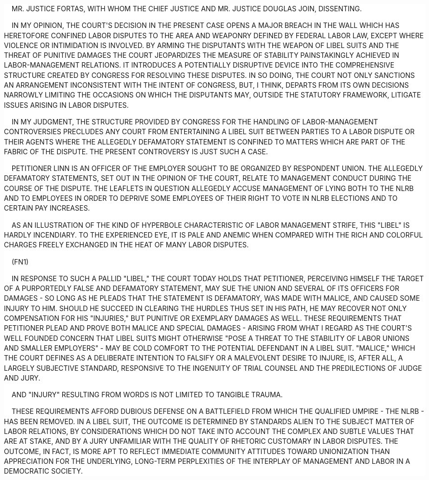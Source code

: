     MR. JUSTICE FORTAS, WITH WHOM THE CHIEF JUSTICE AND MR. JUSTICE DOUGLAS JOIN, DISSENTING.

    IN MY OPINION, THE COURT'S DECISION IN THE PRESENT CASE OPENS A MAJOR BREACH IN THE WALL WHICH HAS HERETOFORE CONFINED LABOR DISPUTES TO THE AREA AND WEAPONRY DEFINED BY FEDERAL LABOR LAW, EXCEPT WHERE VIOLENCE OR INTIMIDATION IS INVOLVED.  BY ARMING THE DISPUTANTS WITH THE WEAPON OF LIBEL SUITS AND THE THREAT OF PUNITIVE DAMAGES THE COURT JEOPARDIZES THE MEASURE OF STABILITY PAINSTAKINGLY ACHIEVED IN LABOR-MANAGEMENT RELATIONS.  IT INTRODUCES A POTENTIALLY DISRUPTIVE DEVICE INTO THE COMPREHENSIVE STRUCTURE CREATED BY CONGRESS FOR RESOLVING THESE DISPUTES.  IN SO DOING, THE COURT NOT ONLY SANCTIONS AN ARRANGEMENT INCONSISTENT WITH THE INTENT OF CONGRESS, BUT, I THINK, DEPARTS FROM ITS OWN DECISIONS NARROWLY LIMITING THE OCCASIONS ON WHICH THE DISPUTANTS MAY, OUTSIDE THE STATUTORY FRAMEWORK, LITIGATE ISSUES ARISING IN LABOR DISPUTES.

    IN MY JUDGMENT, THE STRUCTURE PROVIDED BY CONGRESS FOR THE HANDLING OF LABOR-MANAGEMENT CONTROVERSIES PRECLUDES ANY COURT FROM ENTERTAINING A LIBEL SUIT BETWEEN PARTIES TO A LABOR DISPUTE OR THEIR AGENTS WHERE THE ALLEGEDLY DEFAMATORY STATEMENT IS CONFINED TO MATTERS WHICH ARE PART OF THE FABRIC OF THE DISPUTE.  THE PRESENT CONTROVERSY IS JUST SUCH A CASE.

    PETITIONER LINN IS AN OFFICER OF THE EMPLOYER SOUGHT TO BE ORGANIZED BY RESPONDENT UNION.  THE ALLEGEDLY DEFAMATORY STATEMENTS, SET OUT IN THE OPINION OF THE COURT, RELATE TO MANAGEMENT CONDUCT DURING THE COURSE OF THE DISPUTE.  THE LEAFLETS IN QUESTION ALLEGEDLY ACCUSE MANAGEMENT OF LYING BOTH TO THE NLRB AND TO EMPLOYEES IN ORDER TO DEPRIVE SOME EMPLOYEES OF THEIR RIGHT TO VOTE IN NLRB ELECTIONS AND TO CERTAIN PAY INCREASES.

    AS AN ILLUSTRATION OF THE KIND OF HYPERBOLE CHARACTERISTIC OF LABOR MANAGEMENT STRIFE, THIS "LIBEL" IS HARDLY INCENDIARY.  TO THE EXPERIENCED EYE, IT IS PALE AND ANEMIC WHEN COMPARED WITH THE RICH AND COLORFUL CHARGES FREELY EXCHANGED IN THE HEAT OF MANY LABOR DISPUTES.

    (FN1)

    IN RESPONSE TO SUCH A PALLID "LIBEL," THE COURT TODAY HOLDS THAT PETITIONER, PERCEIVING HIMSELF THE TARGET OF A PURPORTEDLY FALSE AND DEFAMATORY STATEMENT, MAY SUE THE UNION AND SEVERAL OF ITS OFFICERS FOR DAMAGES - SO LONG AS HE PLEADS THAT THE STATEMENT IS DEFAMATORY, WAS MADE WITH MALICE, AND CAUSED SOME INJURY TO HIM.  SHOULD HE SUCCEED IN CLEARING THE HURDLES THUS SET IN HIS PATH, HE MAY RECOVER NOT ONLY COMPENSATION FOR HIS "INJURIES," BUT PUNITIVE OR EXEMPLARY DAMAGES AS WELL.  THESE REQUIREMENTS THAT PETITIONER PLEAD AND PROVE BOTH MALICE AND SPECIAL DAMAGES - ARISING FROM WHAT I REGARD AS THE COURT'S WELL FOUNDED CONCERN THAT LIBEL SUITS MIGHT OTHERWISE "POSE A THREAT TO THE STABILITY OF LABOR UNIONS AND SMALLER EMPLOYERS" - MAY BE COLD COMFORT TO THE POTENTIAL DEFENDANT IN A LIBEL SUIT.  "MALICE," WHICH THE COURT DEFINES AS A DELIBERATE INTENTION TO FALSIFY OR A MALEVOLENT DESIRE TO INJURE, IS, AFTER ALL, A LARGELY SUBJECTIVE STANDARD, RESPONSIVE TO THE INGENUITY OF TRIAL COUNSEL AND THE PREDILECTIONS OF JUDGE AND JURY.

    AND "INJURY" RESULTING FROM WORDS IS NOT LIMITED TO TANGIBLE TRAUMA.

    THESE REQUIREMENTS AFFORD DUBIOUS DEFENSE ON A BATTLEFIELD FROM WHICH THE QUALIFIED UMPIRE - THE NLRB - HAS BEEN REMOVED.  IN A LIBEL SUIT, THE OUTCOME IS DETERMINED BY STANDARDS ALIEN TO THE SUBJECT MATTER OF LABOR RELATIONS, BY CONSIDERATIONS WHICH DO NOT TAKE INTO ACCOUNT THE COMPLEX AND SUBTLE VALUES THAT ARE AT STAKE, AND BY A JURY UNFAMILIAR WITH THE QUALITY OF RHETORIC CUSTOMARY IN LABOR DISPUTES.  THE OUTCOME, IN FACT, IS MORE APT TO REFLECT IMMEDIATE COMMUNITY ATTITUDES TOWARD UNIONIZATION THAN APPRECIATION FOR THE UNDERLYING, LONG-TERM PERPLEXITIES OF THE INTERPLAY OF MANAGEMENT AND LABOR IN A DEMOCRATIC SOCIETY.
